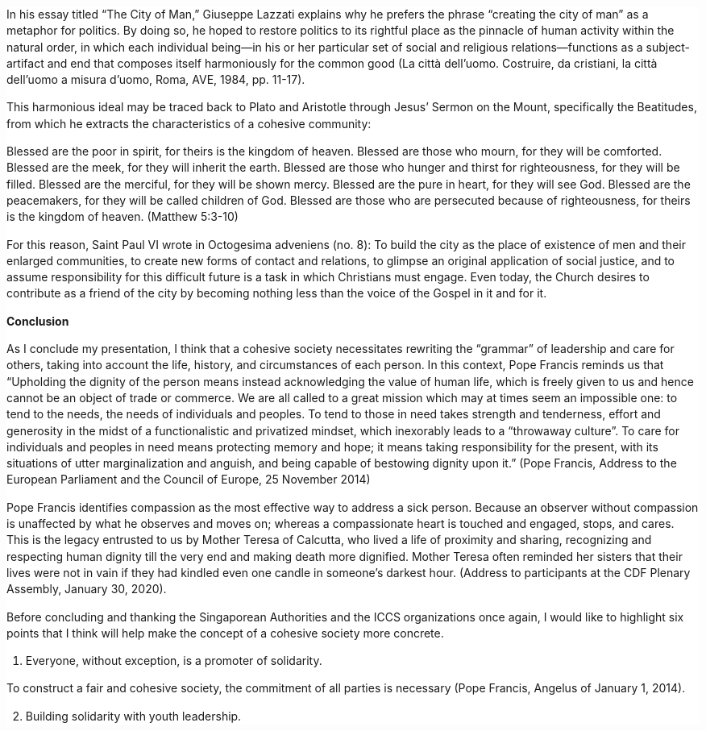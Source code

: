In his essay titled “The City of Man,” Giuseppe Lazzati explains why he prefers the phrase “creating the city of man” as a metaphor for politics. By doing so, he hoped to restore politics to its rightful place as the pinnacle of human activity within the natural order, in which each individual being—in his or her particular set of social and religious relations—functions as a subject-artifact and end that composes itself harmoniously for the common good (La città dell’uomo. Costruire, da cristiani, la città dell’uomo a misura d’uomo, Roma, AVE, 1984, pp. 11-17). 

This harmonious ideal may be traced back to Plato and Aristotle through Jesus’ Sermon on the Mount, specifically the Beatitudes, from which he extracts the characteristics of a cohesive community: 

Blessed are the poor in spirit, for theirs is the kingdom of heaven. Blessed are those who mourn, for they will be comforted. Blessed are the meek, for they will inherit the earth. Blessed are those who hunger and thirst for righteousness, for they will be filled. Blessed are the merciful, for they will be shown mercy. Blessed are the pure in heart, for they will see God. Blessed are the peacemakers, for they will be called children of God. Blessed are those who are persecuted because of righteousness, for theirs is the kingdom of heaven. (Matthew 5:3-10) 

For this reason, Saint Paul VI wrote in Octogesima adveniens (no. 8): To build the city as the place of existence of men and their enlarged communities, to create new forms of contact and relations, to glimpse an original application of social justice, and to assume responsibility for this difficult future is a task in which Christians must engage. Even today, the Church desires to contribute as a friend of the city by becoming nothing less than the voice of the Gospel in it and for it. 

**Conclusion**  

As I conclude my presentation, I think that a cohesive society necessitates rewriting the “grammar” of leadership and care for others, taking into account the life, history, and circumstances of each person. In this context, Pope Francis reminds us that “Upholding the dignity of the person means instead acknowledging the value of human life, which is freely given to us and hence cannot be an object of trade or commerce. We are all called to a great mission which may at times seem an impossible one: to tend to the needs, the needs of individuals and peoples. To tend to those in need takes strength and tenderness, effort and generosity in the midst of a functionalistic and privatized mindset, which inexorably leads to a “throwaway culture”. To care for individuals and peoples in need means protecting memory and hope; it means taking responsibility for the present, with its situations of utter marginalization and anguish, and being capable of bestowing dignity upon it.” (Pope Francis, Address to the European Parliament and the Council of Europe, 25 November 2014) 

Pope Francis identifies compassion as the most effective way to address a sick person. Because an observer without compassion is unaffected by what he observes and moves on; whereas a compassionate heart is touched and engaged, stops, and cares. This is the legacy entrusted to us by Mother Teresa of Calcutta, who lived a life of proximity and sharing, recognizing and respecting human dignity till the very end and making death more dignified. Mother Teresa often reminded her sisters that their lives were not in vain if they had kindled even one candle in someone’s darkest hour. (Address to participants at the CDF Plenary Assembly, January 30, 2020). 

Before concluding and thanking the Singaporean Authorities and the ICCS organizations once again, I would like to highlight six points that I think will help make the concept of a cohesive society more concrete. 

1. Everyone, without exception, is a promoter of solidarity. 

To construct a fair and cohesive society, the commitment of all parties is necessary (Pope Francis, Angelus of January 1, 2014). 

2. Building solidarity with youth leadership. 
